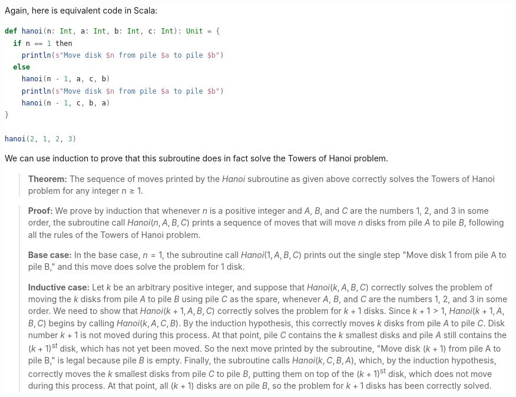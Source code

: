 Again, here is equivalent code in Scala:
```scala mdoc
def hanoi(n: Int, a: Int, b: Int, c: Int): Unit = {
  if n == 1 then
    println(s"Move disk $n from pile $a to pile $b")
  else
    hanoi(n - 1, a, c, b)
    println(s"Move disk $n from pile $a to pile $b")
    hanoi(n - 1, c, b, a)
}

hanoi(2, 1, 2, 3)
```

We can use induction to prove that this subroutine does in
fact solve the Towers of Hanoi problem.

> **Theorem:** 
> The sequence of moves printed by the _Hanoi_ subroutine as given above
> correctly solves the Towers of Hanoi problem for any integer $n\ge1$.

> **Proof:** 
> We prove by induction that whenever $n$ is a positive integer and
> $A$, $B$, and $C$ are the numbers 1, 2, and 3 in some order, 
> the subroutine call _Hanoi_($n,A,B,C$)
> prints a sequence of moves that will move $n$ disks from pile $A$ to
> pile $B$, following all the rules of the Towers of Hanoi problem.
>
> **Base case:** In the base case, $n=1$,
> the subroutine call _Hanoi_($1,A,B,C$) prints out the single
> step "Move disk 1 from pile A to pile B," and this move does solve
> the problem for 1 disk.
>
> **Inductive case:** Let $k$ be an arbitrary positive integer, and suppose that
> _Hanoi_($k,A,B,C$) correctly solves the problem 
> of moving the $k$ disks from pile $A$ to pile $B$ using pile $C$ as the spare,
> whenever $A$, $B$, and $C$ are the numbers 1, 
> 2, and 3 in some order. We need to show that 
> _Hanoi_($k+1,A,B,C$) correctly solves the problem for
> $k+1$ disks. Since $k+1>1$, _Hanoi_($k+1,A,B,C$) begins by
> calling _Hanoi_($k,A,C,B$). By the induction hypothesis,
> this correctly moves $k$ disks from pile $A$ to pile $C$. Disk number
> $k+1$ is not moved during this process.
> At that point, pile $C$ contains the $k$ smallest disks and
> pile $A$ still contains the $(k+1)^{st}$ disk, which has not
> yet been moved. So the next move printed by the subroutine,
> "Move disk $(k+1)$ from pile A to pile B," is legal because pile $B$ is empty.
> Finally, the subroutine calls _Hanoi_($k,C,B,A$),
> which, by the induction hypothesis, correctly moves the $k$ smallest disks from 
> pile $C$ to pile $B$, putting
> them on top of the $(k+1)^{\text{st}}$ disk, which does not move during this process.
> At that point, all $(k+1)$
> disks are on pile $B$, so the problem for
> $k+1$ disks has been correctly solved.

